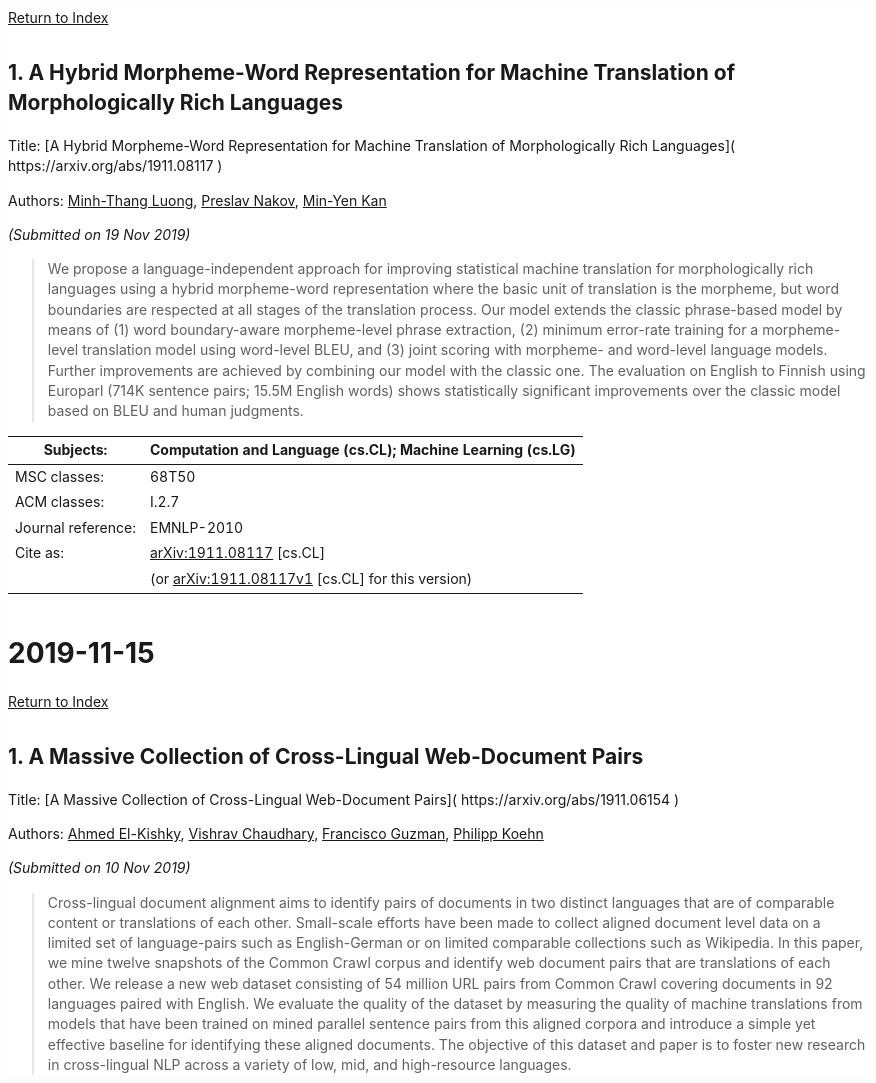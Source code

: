 [Return to Index](#Index)



<h2 id="2019-11-20-1">1. A Hybrid Morpheme-Word Representation for Machine Translation of Morphologically Rich Languages</h2>
Title: [A Hybrid Morpheme-Word Representation for Machine Translation of Morphologically Rich Languages]( https://arxiv.org/abs/1911.08117 )

Authors: [Minh-Thang Luong](https://arxiv.org/search/cs?searchtype=author&query=Luong%2C+M), [Preslav Nakov](https://arxiv.org/search/cs?searchtype=author&query=Nakov%2C+P), [Min-Yen Kan](https://arxiv.org/search/cs?searchtype=author&query=Kan%2C+M)

*(Submitted on 19 Nov 2019)*

> We propose a language-independent approach for improving statistical machine translation for morphologically rich languages using a hybrid morpheme-word representation where the basic unit of translation is the morpheme, but word boundaries are respected at all stages of the translation process. Our model extends the classic phrase-based model by means of (1) word boundary-aware morpheme-level phrase extraction, (2) minimum error-rate training for a morpheme-level translation model using word-level BLEU, and (3) joint scoring with morpheme- and word-level language models. Further improvements are achieved by combining our model with the classic one. The evaluation on English to Finnish using Europarl (714K sentence pairs; 15.5M English words) shows statistically significant improvements over the classic model based on BLEU and human judgments.

| Subjects:          | **Computation and Language (cs.CL)**; Machine Learning (cs.LG) |
| ------------------ | ------------------------------------------------------------ |
| MSC classes:       | 68T50                                                        |
| ACM classes:       | I.2.7                                                        |
| Journal reference: | EMNLP-2010                                                   |
| Cite as:           | [arXiv:1911.08117](https://arxiv.org/abs/1911.08117) [cs.CL] |
|                    | (or [arXiv:1911.08117v1](https://arxiv.org/abs/1911.08117v1) [cs.CL] for this version) |





# 2019-11-15

[Return to Index](#Index)



<h2 id="2019-11-15-1">1. A Massive Collection of Cross-Lingual Web-Document Pairs</h2>
Title: [A Massive Collection of Cross-Lingual Web-Document Pairs]( https://arxiv.org/abs/1911.06154 )

Authors: [Ahmed El-Kishky](https://arxiv.org/search/cs?searchtype=author&query=El-Kishky%2C+A), [Vishrav Chaudhary](https://arxiv.org/search/cs?searchtype=author&query=Chaudhary%2C+V), [Francisco Guzman](https://arxiv.org/search/cs?searchtype=author&query=Guzman%2C+F), [Philipp Koehn](https://arxiv.org/search/cs?searchtype=author&query=Koehn%2C+P)

*(Submitted on 10 Nov 2019)*

> Cross-lingual document alignment aims to identify pairs of documents in two distinct languages that are of comparable content or translations of each other. Small-scale efforts have been made to collect aligned document level data on a limited set of language-pairs such as English-German or on limited comparable collections such as Wikipedia. In this paper, we mine twelve snapshots of the Common Crawl corpus and identify web document pairs that are translations of each other. We release a new web dataset consisting of 54 million URL pairs from Common Crawl covering documents in 92 languages paired with English. We evaluate the quality of the dataset by measuring the quality of machine translations from models that have been trained on mined parallel sentence pairs from this aligned corpora and introduce a simple yet effective baseline for identifying these aligned documents. The objective of this dataset and paper is to foster new research in cross-lingual NLP across a variety of low, mid, and high-resource languages.
